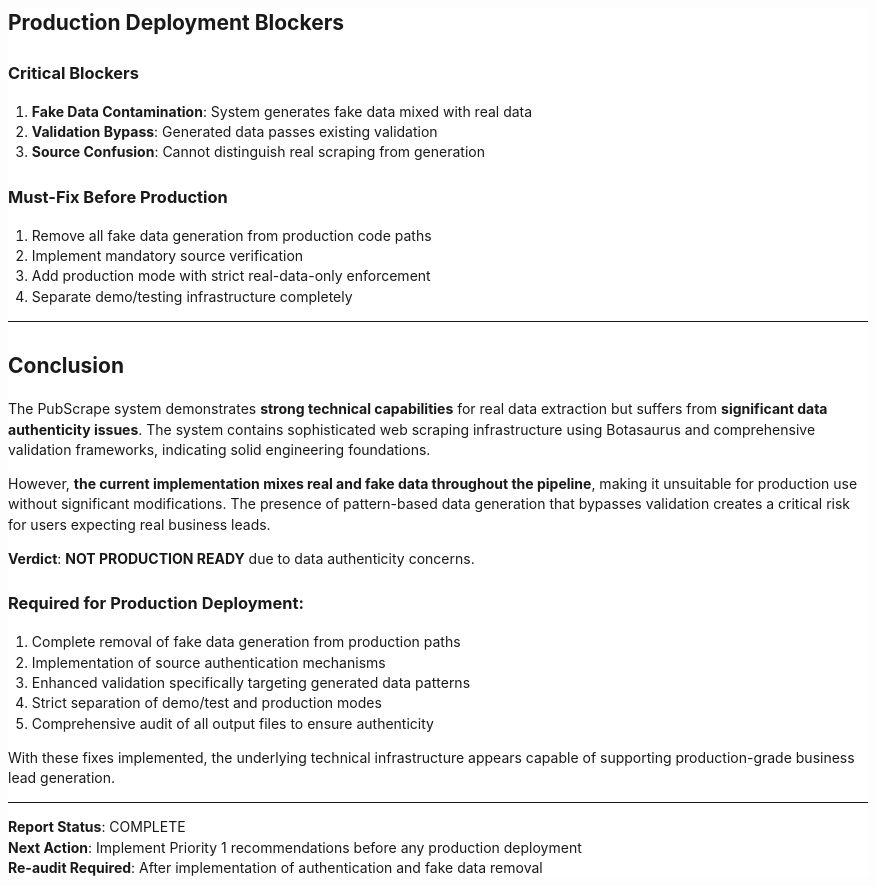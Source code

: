 
## Production Deployment Blockers

### Critical Blockers
1. **Fake Data Contamination**: System generates fake data mixed with real data
2. **Validation Bypass**: Generated data passes existing validation 
3. **Source Confusion**: Cannot distinguish real scraping from generation

### Must-Fix Before Production
1. Remove all fake data generation from production code paths
2. Implement mandatory source verification  
3. Add production mode with strict real-data-only enforcement
4. Separate demo/testing infrastructure completely

---

## Conclusion

The PubScrape system demonstrates **strong technical capabilities** for real data extraction but suffers from **significant data authenticity issues**. The system contains sophisticated web scraping infrastructure using Botasaurus and comprehensive validation frameworks, indicating solid engineering foundations.

However, **the current implementation mixes real and fake data throughout the pipeline**, making it unsuitable for production use without significant modifications. The presence of pattern-based data generation that bypasses validation creates a critical risk for users expecting real business leads.

**Verdict**: **NOT PRODUCTION READY** due to data authenticity concerns.

### Required for Production Deployment:
1. Complete removal of fake data generation from production paths
2. Implementation of source authentication mechanisms  
3. Enhanced validation specifically targeting generated data patterns
4. Strict separation of demo/test and production modes
5. Comprehensive audit of all output files to ensure authenticity

With these fixes implemented, the underlying technical infrastructure appears capable of supporting production-grade business lead generation.

---

**Report Status**: COMPLETE  
**Next Action**: Implement Priority 1 recommendations before any production deployment  
**Re-audit Required**: After implementation of authentication and fake data removal